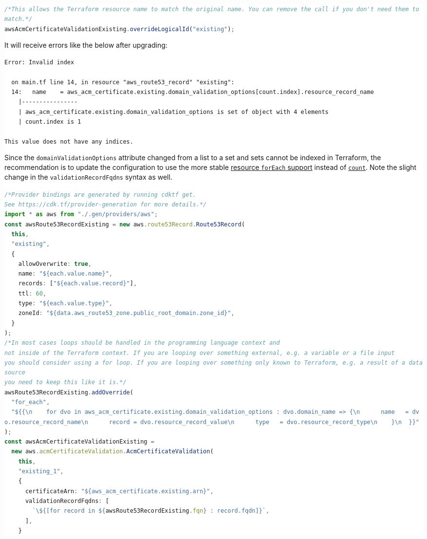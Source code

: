 ```typescript
/*This allows the Terraform resource name to match the original name. You can remove the call if you don't need them to match.*/
awsAcmCertificateValidationExisting.overrideLogicalId("existing");

```

It will receive errors like the below after upgrading:

```console
Error: Invalid index

  on main.tf line 14, in resource "aws_route53_record" "existing":
  14:   name    = aws_acm_certificate.existing.domain_validation_options[count.index].resource_record_name
    |----------------
    | aws_acm_certificate.existing.domain_validation_options is set of object with 4 elements
    | count.index is 1

This value does not have any indices.
```

Since the `domainValidationOptions` attribute changed from a list to a set and sets cannot be indexed in Terraform, the recommendation is to update the configuration to use the more stable [resource `forEach` support](https://www.terraform.io/docs/configuration/meta-arguments/for_each.html) instead of [`count`](https://www.terraform.io/docs/configuration/meta-arguments/count.html). Note the slight change in the `validationRecordFqdns` syntax as well.

```typescript
/*Provider bindings are generated by running cdktf get.
See https://cdk.tf/provider-generation for more details.*/
import * as aws from "./.gen/providers/aws";
const awsRoute53RecordExisting = new aws.route53Record.Route53Record(
  this,
  "existing",
  {
    allowOverwrite: true,
    name: "${each.value.name}",
    records: ["${each.value.record}"],
    ttl: 60,
    type: "${each.value.type}",
    zoneId: "${data.aws_route53_zone.public_root_domain.zone_id}",
  }
);
/*In most cases loops should be handled in the programming language context and 
not inside of the Terraform context. If you are looping over something external, e.g. a variable or a file input
you should consider using a for loop. If you are looping over something only known to Terraform, e.g. a result of a data source
you need to keep this like it is.*/
awsRoute53RecordExisting.addOverride(
  "for_each",
  "${{\n    for dvo in aws_acm_certificate.existing.domain_validation_options : dvo.domain_name => {\n      name   = dvo.resource_record_name\n      record = dvo.resource_record_value\n      type   = dvo.resource_record_type\n    }\n  }}"
);
const awsAcmCertificateValidationExisting =
  new aws.acmCertificateValidation.AcmCertificateValidation(
    this,
    "existing_1",
    {
      certificateArn: "${aws_acm_certificate.existing.arn}",
      validationRecordFqdns: [
        `\${[for record in ${awsRoute53RecordExisting.fqn} : record.fqdn]}`,
      ],
    }
```
